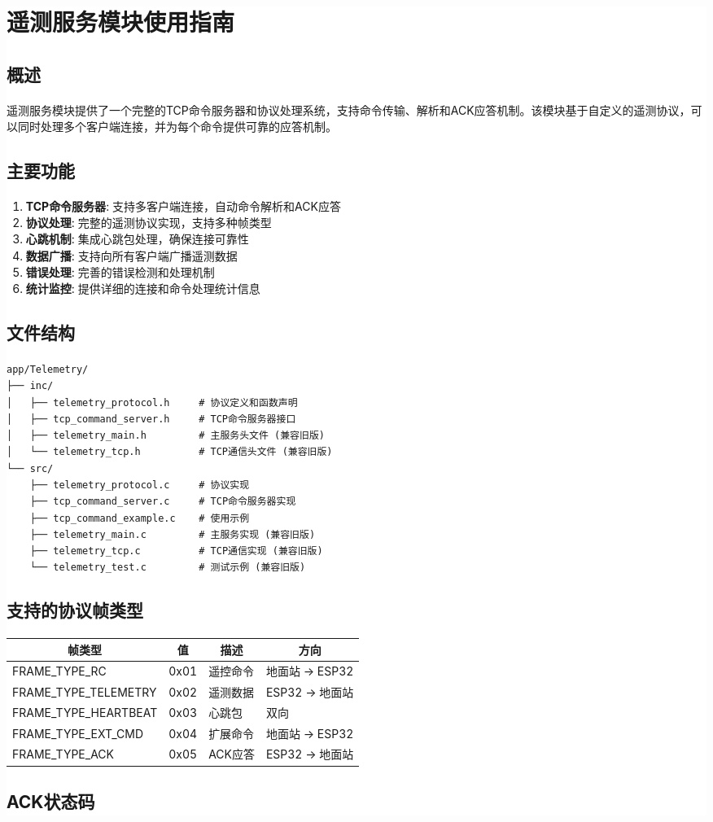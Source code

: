 # 遥测服务模块使用指南

## 概述

遥测服务模块提供了一个完整的TCP命令服务器和协议处理系统，支持命令传输、解析和ACK应答机制。该模块基于自定义的遥测协议，可以同时处理多个客户端连接，并为每个命令提供可靠的应答机制。

## 主要功能

1. **TCP命令服务器**: 支持多客户端连接，自动命令解析和ACK应答
2. **协议处理**: 完整的遥测协议实现，支持多种帧类型
3. **心跳机制**: 集成心跳包处理，确保连接可靠性
4. **数据广播**: 支持向所有客户端广播遥测数据
5. **错误处理**: 完善的错误检测和处理机制
6. **统计监控**: 提供详细的连接和命令处理统计信息

## 文件结构

```
app/Telemetry/
├── inc/
│   ├── telemetry_protocol.h     # 协议定义和函数声明
│   ├── tcp_command_server.h     # TCP命令服务器接口
│   ├── telemetry_main.h         # 主服务头文件 (兼容旧版)
│   └── telemetry_tcp.h          # TCP通信头文件 (兼容旧版)
└── src/
    ├── telemetry_protocol.c     # 协议实现
    ├── tcp_command_server.c     # TCP命令服务器实现
    ├── tcp_command_example.c    # 使用示例
    ├── telemetry_main.c         # 主服务实现 (兼容旧版)
    ├── telemetry_tcp.c          # TCP通信实现 (兼容旧版)
    └── telemetry_test.c         # 测试示例 (兼容旧版)
```

## 支持的协议帧类型

| 帧类型 | 值 | 描述 | 方向 |
|--------|----|----- |------|
| FRAME_TYPE_RC | 0x01 | 遥控命令 | 地面站 → ESP32 |
| FRAME_TYPE_TELEMETRY | 0x02 | 遥测数据 | ESP32 → 地面站 |
| FRAME_TYPE_HEARTBEAT | 0x03 | 心跳包 | 双向 |
| FRAME_TYPE_EXT_CMD | 0x04 | 扩展命令 | 地面站 → ESP32 |
| FRAME_TYPE_ACK | 0x05 | ACK应答 | ESP32 → 地面站 |

## ACK状态码
